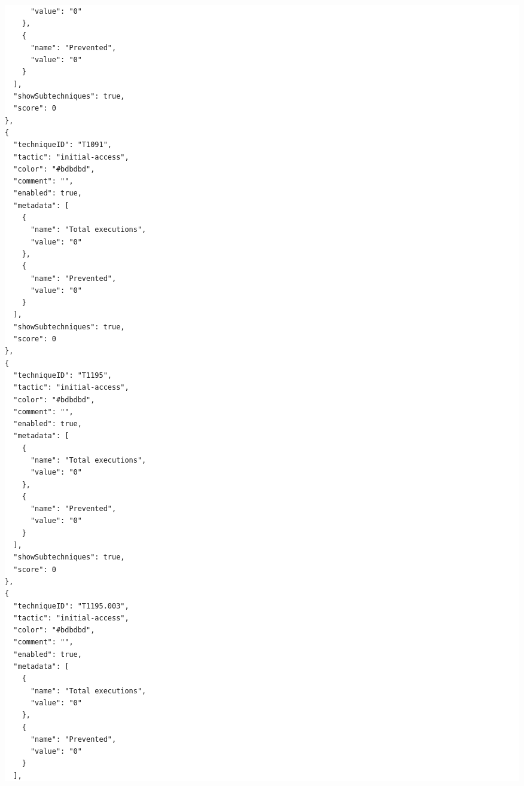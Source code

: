           "value": "0"
        },
        {
          "name": "Prevented",
          "value": "0"
        }
      ],
      "showSubtechniques": true,
      "score": 0
    },
    {
      "techniqueID": "T1091",
      "tactic": "initial-access",
      "color": "#bdbdbd",
      "comment": "",
      "enabled": true,
      "metadata": [
        {
          "name": "Total executions",
          "value": "0"
        },
        {
          "name": "Prevented",
          "value": "0"
        }
      ],
      "showSubtechniques": true,
      "score": 0
    },
    {
      "techniqueID": "T1195",
      "tactic": "initial-access",
      "color": "#bdbdbd",
      "comment": "",
      "enabled": true,
      "metadata": [
        {
          "name": "Total executions",
          "value": "0"
        },
        {
          "name": "Prevented",
          "value": "0"
        }
      ],
      "showSubtechniques": true,
      "score": 0
    },
    {
      "techniqueID": "T1195.003",
      "tactic": "initial-access",
      "color": "#bdbdbd",
      "comment": "",
      "enabled": true,
      "metadata": [
        {
          "name": "Total executions",
          "value": "0"
        },
        {
          "name": "Prevented",
          "value": "0"
        }
      ],